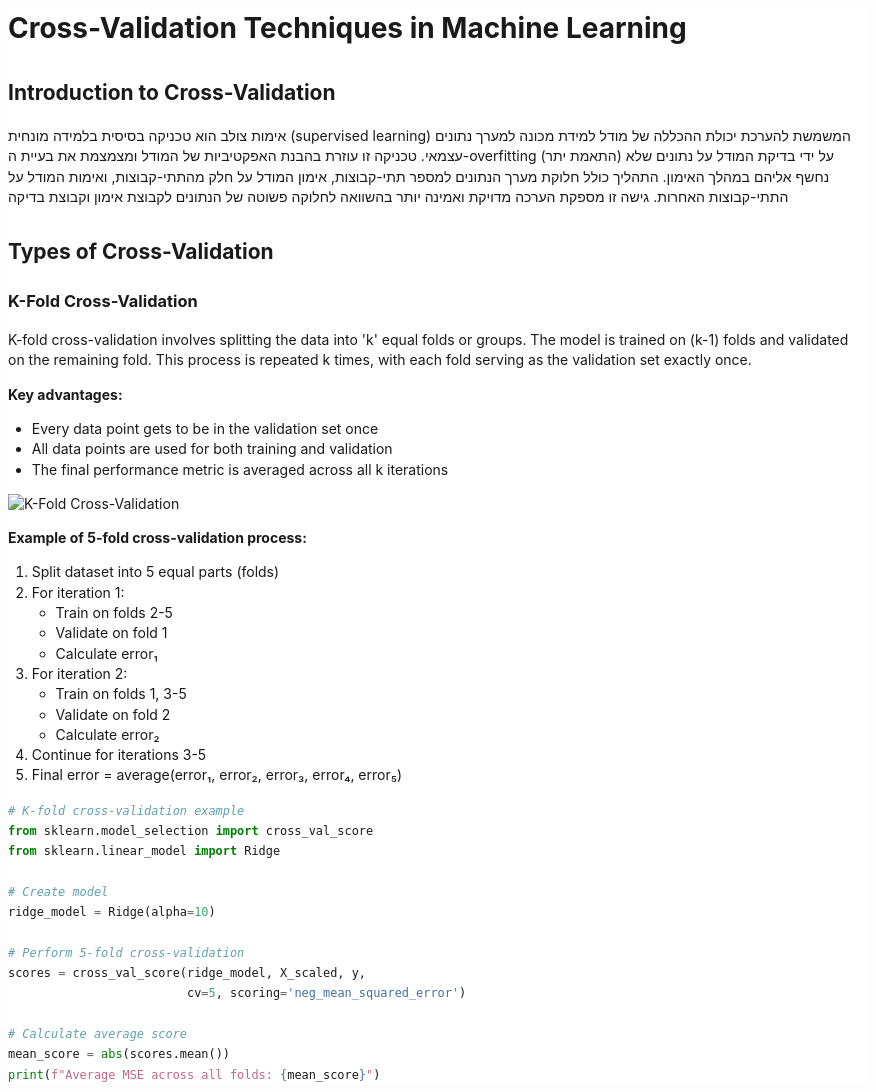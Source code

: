 # Cross-Validation Techniques in Machine Learning

## Introduction to Cross-Validation

אימות צולב הוא טכניקה בסיסית בלמידה מונחית (supervised learning) המשמשת להערכת יכולת ההכללה של מודל למידת מכונה למערך נתונים עצמאי. טכניקה זו עוזרת בהבנת האפקטיביות של המודל ומצמצמת את בעיית ה-overfitting (התאמת יתר) על ידי בדיקת המודל על נתונים שלא נחשף אליהם במהלך האימון.
התהליך כולל חלוקת מערך הנתונים למספר תתי-קבוצות, אימון המודל על חלק מהתתי-קבוצות, ואימות המודל על התתי-קבוצות האחרות. גישה זו מספקת הערכה מדויקת ואמינה יותר בהשוואה לחלוקה פשוטה של הנתונים לקבוצת אימון וקבוצת בדיקה

## Types of Cross-Validation

### K-Fold Cross-Validation

K-fold cross-validation involves splitting the data into 'k' equal folds or groups. The model is trained on (k-1) folds and validated on the remaining fold. This process is repeated k times, with each fold serving as the validation set exactly once.

**Key advantages:**
- Every data point gets to be in the validation set once
- All data points are used for both training and validation
- The final performance metric is averaged across all k iterations

![K-Fold Cross-Validation](https://miro.medium.com/v2/resize:fit:1400/1*Nv2NNALuokZEcV6hYEHdGA.png)

**Example of 5-fold cross-validation process:**

1. Split dataset into 5 equal parts (folds)
2. For iteration 1:
   - Train on folds 2-5
   - Validate on fold 1
   - Calculate error₁
3. For iteration 2:
   - Train on folds 1, 3-5
   - Validate on fold 2
   - Calculate error₂
4. Continue for iterations 3-5
5. Final error = average(error₁, error₂, error₃, error₄, error₅)

```python
# K-fold cross-validation example
from sklearn.model_selection import cross_val_score
from sklearn.linear_model import Ridge

# Create model
ridge_model = Ridge(alpha=10)

# Perform 5-fold cross-validation
scores = cross_val_score(ridge_model, X_scaled, y, 
                         cv=5, scoring='neg_mean_squared_error')

# Calculate average score
mean_score = abs(scores.mean())
print(f"Average MSE across all folds: {mean_score}")
```
